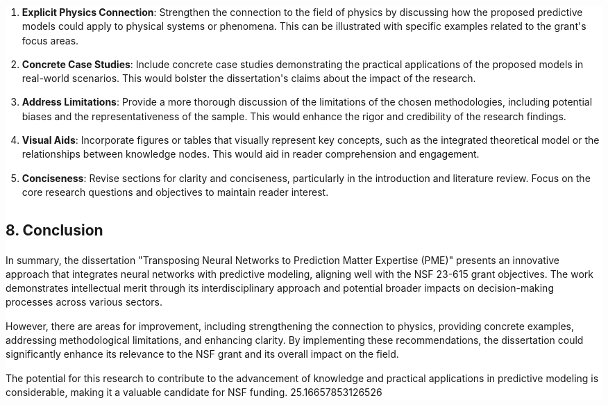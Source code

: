 1. **Explicit Physics Connection**: Strengthen the connection to the field of physics by discussing how the proposed predictive models could apply to physical systems or phenomena. This can be illustrated with specific examples related to the grant's focus areas.

2. **Concrete Case Studies**: Include concrete case studies demonstrating the practical applications of the proposed models in real-world scenarios. This would bolster the dissertation's claims about the impact of the research.

3. **Address Limitations**: Provide a more thorough discussion of the limitations of the chosen methodologies, including potential biases and the representativeness of the sample. This would enhance the rigor and credibility of the research findings.

4. **Visual Aids**: Incorporate figures or tables that visually represent key concepts, such as the integrated theoretical model or the relationships between knowledge nodes. This would aid in reader comprehension and engagement.

5. **Conciseness**: Revise sections for clarity and conciseness, particularly in the introduction and literature review. Focus on the core research questions and objectives to maintain reader interest.

## 8. Conclusion

In summary, the dissertation "Transposing Neural Networks to Prediction Matter Expertise (PME)" presents an innovative approach that integrates neural networks with predictive modeling, aligning well with the NSF 23-615 grant objectives. The work demonstrates intellectual merit through its interdisciplinary approach and potential broader impacts on decision-making processes across various sectors. 

However, there are areas for improvement, including strengthening the connection to physics, providing concrete examples, addressing methodological limitations, and enhancing clarity. By implementing these recommendations, the dissertation could significantly enhance its relevance to the NSF grant and its overall impact on the field. 

The potential for this research to contribute to the advancement of knowledge and practical applications in predictive modeling is considerable, making it a valuable candidate for NSF funding. 25.16657853126526